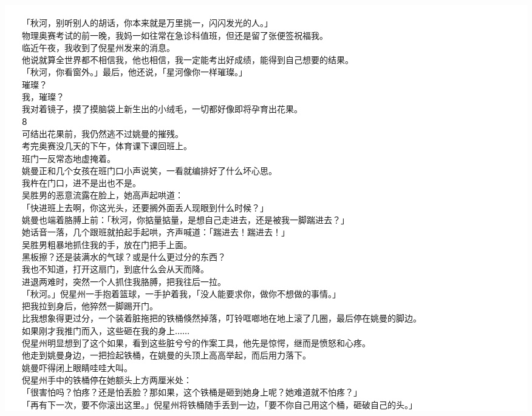 <br>   
&emsp;&emsp;「秋河，别听别人的胡话，你本来就是万里挑一，闪闪发光的人。」  
<br>   
&emsp;&emsp;物理奥赛考试的前一晚，我妈一如往常在急诊科值班，但还是留了张便签祝福我。  
<br>   
&emsp;&emsp;临近午夜，我收到了倪星州发来的消息。  
<br>   
&emsp;&emsp;他说就算全世界都不相信我，他也相信，我一定能考出好成绩，能得到自己想要的结果。  
<br>   
&emsp;&emsp;「秋河，你看窗外。」最后，他还说，「星河像你一样璀璨。」  
<br>   
&emsp;&emsp;璀璨？  
<br>   
&emsp;&emsp;我，璀璨？  
<br>   
&emsp;&emsp;我对着镜子，摸了摸脑袋上新生出的小绒毛，一切都好像即将孕育出花果。  
<br>   
&emsp;&emsp;8  
<br>   
&emsp;&emsp;可结出花果前，我仍然逃不过姚曼的摧残。  
<br>   
&emsp;&emsp;考完奥赛没几天的下午，体育课下课回班上。  
<br>   
&emsp;&emsp;班门一反常态地虚掩着。  
<br>   
&emsp;&emsp;姚曼正和几个女孩在班门口小声说笑，一看就编排好了什么坏心思。  
<br>   
&emsp;&emsp;我杵在门口，进不是出也不是。  
<br>   
&emsp;&emsp;吴胜男的恶意流露在脸上，她高声起哄道：  
<br>   
&emsp;&emsp;「快进班上去啊，你这光头，还要搁外面丢人现眼到什么时候？」  
<br>   
&emsp;&emsp;姚曼也端着胳膊上前：「秋河，你掂量掂量，是想自己走进去，还是被我一脚踹进去？」  
<br>   
&emsp;&emsp;她话音一落，几个跟班就拍起手起哄，齐声喊道：「踹进去！踹进去！」  
<br>   
&emsp;&emsp;吴胜男粗暴地抓住我的手，放在门把手上面。  
<br>   
&emsp;&emsp;黑板擦？还是装满水的气球？或是什么更过分的东西？  
<br>   
&emsp;&emsp;我也不知道，打开这扇门，到底什么会从天而降。  
<br>   
&emsp;&emsp;进退两难时，突然一个人抓住我胳膊，把我往后一拉。  
<br>   
&emsp;&emsp;「秋河。」倪星州一手抱着篮球，一手护着我，「没人能要求你，做你不想做的事情。」  
<br>   
&emsp;&emsp;把我拉到身后，他猝然一脚踢开门。  
<br>   
&emsp;&emsp;比我想象得更过分，一个装着脏拖把的铁桶倏然掉落，叮铃哐啷地在地上滚了几圈，最后停在姚曼的脚边。  
<br>   
&emsp;&emsp;如果刚才我推门而入，这些砸在我的身上……  
<br>   
&emsp;&emsp;倪星州明显想到了这个如果，看到这些脏兮兮的作案工具，他先是惊愕，继而是愤怒和心疼。  
<br>   
&emsp;&emsp;他走到姚曼身边，一把捡起铁桶，在姚曼的头顶上高高举起，而后用力落下。  
<br>   
&emsp;&emsp;姚曼吓得闭上眼睛哇哇大叫。  
<br>   
&emsp;&emsp;倪星州手中的铁桶停在她额头上方两厘米处：  
<br>   
&emsp;&emsp;「很害怕吗？怕疼？还是怕丢脸？那如果，这个铁桶是砸到她身上呢？她难道就不怕疼？」  
<br>   
&emsp;&emsp;「再有下一次，要不你滚出这里。」倪星州将铁桶随手丢到一边，「要不你自己用这个桶，砸破自己的头。」  
